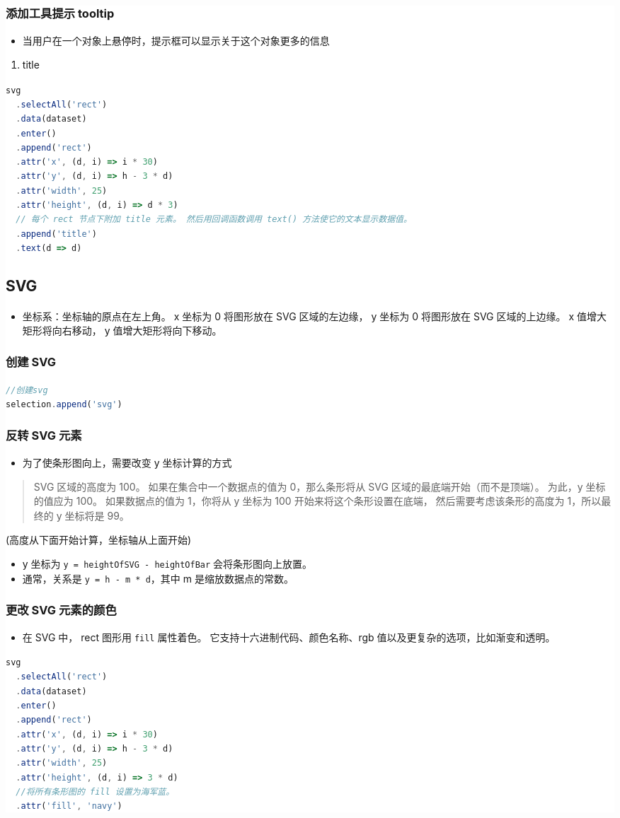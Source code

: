 ### 添加工具提示 tooltip

- 当用户在一个对象上悬停时，提示框可以显示关于这个对象更多的信息

1. title

```js
svg
  .selectAll('rect')
  .data(dataset)
  .enter()
  .append('rect')
  .attr('x', (d, i) => i * 30)
  .attr('y', (d, i) => h - 3 * d)
  .attr('width', 25)
  .attr('height', (d, i) => d * 3)
  // 每个 rect 节点下附加 title 元素。 然后用回调函数调用 text() 方法使它的文本显示数据值。
  .append('title')
  .text(d => d)
```

## SVG

- 坐标系：坐标轴的原点在左上角。 x 坐标为 0 将图形放在 SVG 区域的左边缘， y 坐标为 0 将图形放在 SVG 区域的上边缘。 x 值增大矩形将向右移动， y 值增大矩形将向下移动。

### 创建 SVG

```js
//创建svg
selection.append('svg')
```

### 反转 SVG 元素

- 为了使条形图向上，需要改变 y 坐标计算的方式

> SVG 区域的高度为 100。 如果在集合中一个数据点的值为 0，那么条形将从 SVG 区域的最底端开始（而不是顶端）。 为此，y 坐标的值应为 100。 如果数据点的值为 1，你将从 y 坐标为 100 开始来将这个条形设置在底端， 然后需要考虑该条形的高度为 1，所以最终的 y 坐标将是 99。

(高度从下面开始计算，坐标轴从上面开始)

- y 坐标为 `y = heightOfSVG - heightOfBar` 会将条形图向上放置。
- 通常，关系是 `y = h - m * d`，其中 m 是缩放数据点的常数。

### 更改 SVG 元素的颜色

- 在 SVG 中， rect 图形用 `fill` 属性着色。 它支持十六进制代码、颜色名称、rgb 值以及更复杂的选项，比如渐变和透明。

```js
svg
  .selectAll('rect')
  .data(dataset)
  .enter()
  .append('rect')
  .attr('x', (d, i) => i * 30)
  .attr('y', (d, i) => h - 3 * d)
  .attr('width', 25)
  .attr('height', (d, i) => 3 * d)
  //将所有条形图的 fill 设置为海军蓝。
  .attr('fill', 'navy')
```
